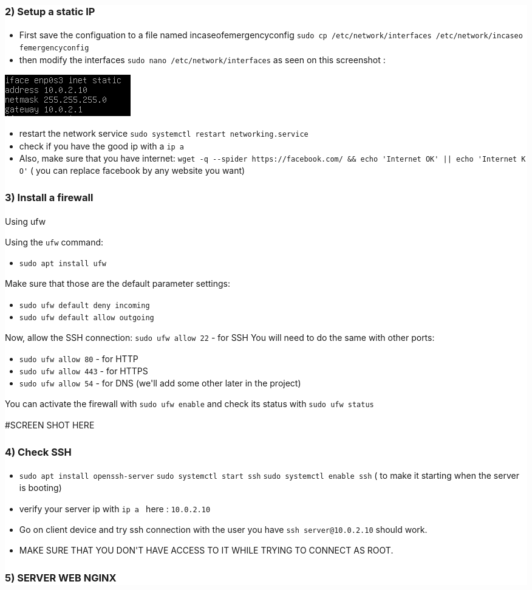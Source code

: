 
### 2) Setup a static IP

- First save the configuation to a file named incaseofemergencyconfig `sudo cp /etc/network/interfaces /etc/network/incaseofemergencyconfig`
- then modify the interfaces `sudo nano /etc/network/interfaces` as seen on this screenshot : 

![Static IP Configuration](./images/staticip.PNG)


- restart the network service `sudo systemctl restart networking.service`
- check if you have the good ip with a `ip a`
- Also, make sure that you have internet: `wget -q --spider https://facebook.com/ && echo 'Internet OK' || echo 'Internet KO'` ( you can replace facebook by any website you want)


### 3) Install a firewall

Using ufw

Using the `ufw` command:
- `sudo apt install ufw`

Make sure that those are the default parameter settings:
- `sudo ufw default deny incoming`
- `sudo ufw default allow outgoing`

Now, allow the SSH connection:
`sudo ufw allow 22` - for SSH
You will need to do the same with other ports:
- `sudo ufw allow 80` - for HTTP
- `sudo ufw allow 443` - for HTTPS
- `sudo ufw allow 54` - for DNS
(we'll add some other later in the project)

You can activate the firewall with `sudo ufw enable` and check its status with `sudo ufw status`

#SCREEN SHOT HERE

### 4) Check SSH 

- `sudo apt install openssh-server`
  `sudo systemctl start ssh`
  `sudo systemctl enable ssh` ( to make it starting when the server is booting)
- verify your server ip with   `ip a ` here :  `10.0.2.10 `
 
- Go on client device and try ssh connection with the user you have  `ssh server@10.0.2.10` should work.

- MAKE SURE THAT YOU DON'T HAVE ACCESS TO IT WHILE TRYING TO CONNECT AS ROOT.



### 5) SERVER WEB NGINX
